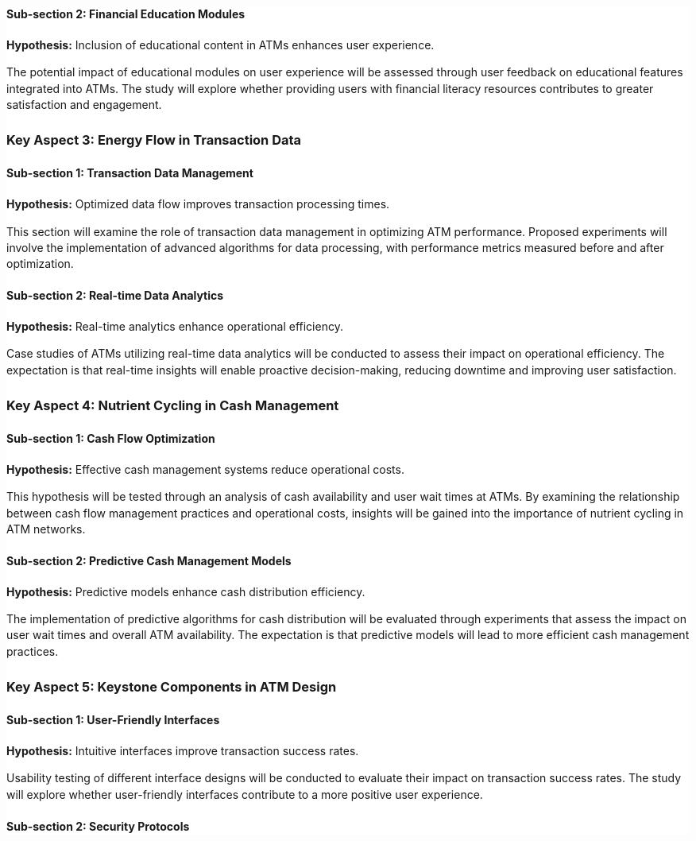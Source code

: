 #### Sub-section 2: Financial Education Modules

**Hypothesis:** Inclusion of educational content in ATMs enhances user experience.

The potential impact of educational modules on user experience will be assessed through user feedback on educational features integrated into ATMs. The study will explore whether providing users with financial literacy resources contributes to greater satisfaction and engagement.

### Key Aspect 3: Energy Flow in Transaction Data

#### Sub-section 1: Transaction Data Management

**Hypothesis:** Optimized data flow improves transaction processing times.

This section will examine the role of transaction data management in optimizing ATM performance. Proposed experiments will involve the implementation of advanced algorithms for data processing, with performance metrics measured before and after optimization.

#### Sub-section 2: Real-time Data Analytics

**Hypothesis:** Real-time analytics enhance operational efficiency.

Case studies of ATMs utilizing real-time data analytics will be conducted to assess their impact on operational efficiency. The expectation is that real-time insights will enable proactive decision-making, reducing downtime and improving user satisfaction.

### Key Aspect 4: Nutrient Cycling in Cash Management

#### Sub-section 1: Cash Flow Optimization

**Hypothesis:** Effective cash management systems reduce operational costs.

This hypothesis will be tested through an analysis of cash availability and user wait times at ATMs. By examining the relationship between cash flow management practices and operational costs, insights will be gained into the importance of nutrient cycling in ATM networks.

#### Sub-section 2: Predictive Cash Management Models

**Hypothesis:** Predictive models enhance cash distribution efficiency.

The implementation of predictive algorithms for cash distribution will be evaluated through experiments that assess the impact on user wait times and overall ATM availability. The expectation is that predictive models will lead to more efficient cash management practices.

### Key Aspect 5: Keystone Components in ATM Design

#### Sub-section 1: User-Friendly Interfaces

**Hypothesis:** Intuitive interfaces improve transaction success rates.

Usability testing of different interface designs will be conducted to evaluate their impact on transaction success rates. The study will explore whether user-friendly interfaces contribute to a more positive user experience.

#### Sub-section 2: Security Protocols
